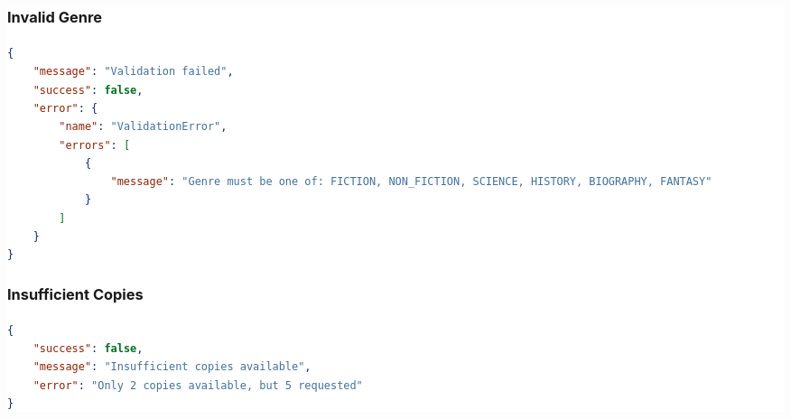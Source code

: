 ### Invalid Genre

```json
{
    "message": "Validation failed",
    "success": false,
    "error": {
        "name": "ValidationError",
        "errors": [
            {
                "message": "Genre must be one of: FICTION, NON_FICTION, SCIENCE, HISTORY, BIOGRAPHY, FANTASY"
            }
        ]
    }
}
```

### Insufficient Copies

```json
{
    "success": false,
    "message": "Insufficient copies available",
    "error": "Only 2 copies available, but 5 requested"
}
```



